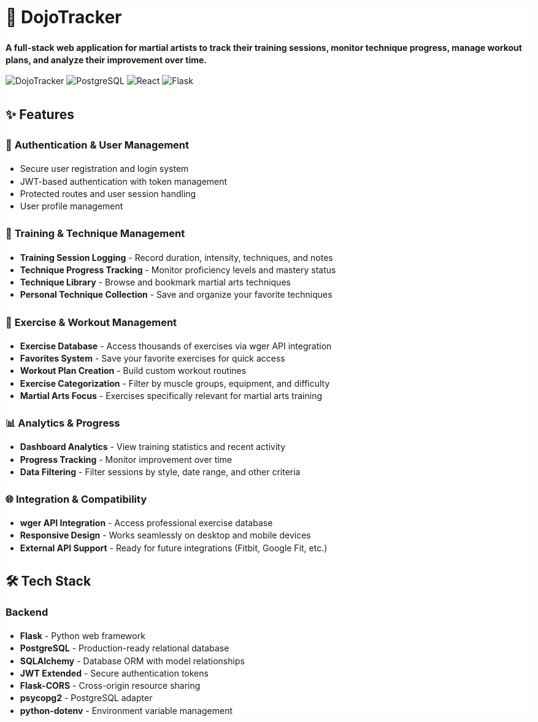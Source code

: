 # 🥋 DojoTracker

**A full-stack web application for martial artists to track their training sessions, monitor technique progress, manage workout plans, and analyze their improvement over time.**

![DojoTracker](https://img.shields.io/badge/Status-Production%20Ready-green)
![PostgreSQL](https://img.shields.io/badge/Database-PostgreSQL-blue)
![React](https://img.shields.io/badge/Frontend-React%2019-61DAFB)
![Flask](https://img.shields.io/badge/Backend-Flask-000000)

## ✨ Features

### 🔐 **Authentication & User Management**
- Secure user registration and login system
- JWT-based authentication with token management
- Protected routes and user session handling
- User profile management

### 🥋 **Training & Technique Management**
- **Training Session Logging** - Record duration, intensity, techniques, and notes
- **Technique Progress Tracking** - Monitor proficiency levels and mastery status
- **Technique Library** - Browse and bookmark martial arts techniques
- **Personal Technique Collection** - Save and organize your favorite techniques

### 💪 **Exercise & Workout Management**
- **Exercise Database** - Access thousands of exercises via wger API integration
- **Favorites System** - Save your favorite exercises for quick access
- **Workout Plan Creation** - Build custom workout routines
- **Exercise Categorization** - Filter by muscle groups, equipment, and difficulty
- **Martial Arts Focus** - Exercises specifically relevant for martial arts training

### 📊 **Analytics & Progress**
- **Dashboard Analytics** - View training statistics and recent activity
- **Progress Tracking** - Monitor improvement over time
- **Data Filtering** - Filter sessions by style, date range, and other criteria

### 🌐 **Integration & Compatibility**
- **wger API Integration** - Access professional exercise database
- **Responsive Design** - Works seamlessly on desktop and mobile devices
- **External API Support** - Ready for future integrations (Fitbit, Google Fit, etc.)

## 🛠️ Tech Stack

### **Backend**
- **Flask** - Python web framework
- **PostgreSQL** - Production-ready relational database
- **SQLAlchemy** - Database ORM with model relationships
- **JWT Extended** - Secure authentication tokens
- **Flask-CORS** - Cross-origin resource sharing
- **psycopg2** - PostgreSQL adapter
- **python-dotenv** - Environment variable management
